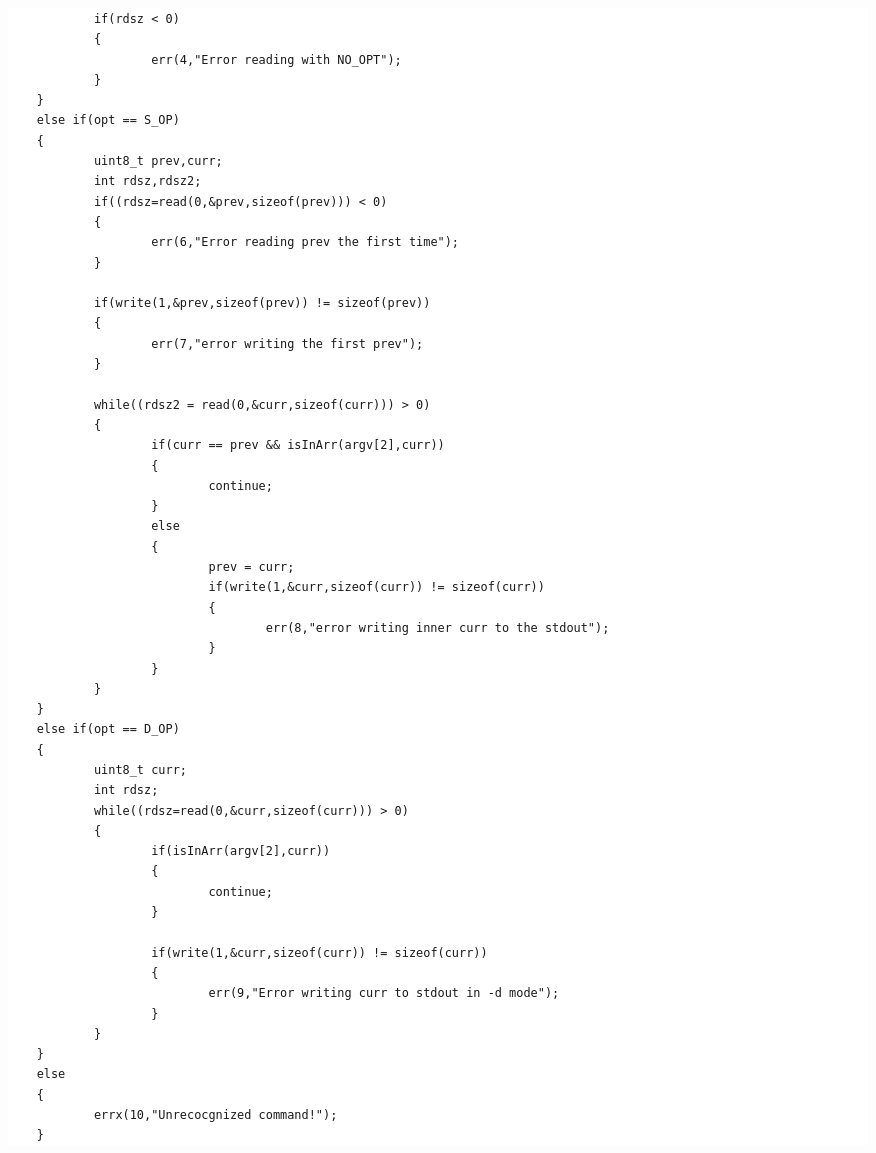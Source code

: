                 if(rdsz < 0)
                {
                        err(4,"Error reading with NO_OPT");
                }
        }
        else if(opt == S_OP)
        {
                uint8_t prev,curr;
                int rdsz,rdsz2;
                if((rdsz=read(0,&prev,sizeof(prev))) < 0)
                {
                        err(6,"Error reading prev the first time");
                }

                if(write(1,&prev,sizeof(prev)) != sizeof(prev))
                {
                        err(7,"error writing the first prev");
                }

                while((rdsz2 = read(0,&curr,sizeof(curr))) > 0)
                {
                        if(curr == prev && isInArr(argv[2],curr))
                        {
                                continue;
                        }
                        else
                        {
                                prev = curr;
                                if(write(1,&curr,sizeof(curr)) != sizeof(curr))
                                {
                                        err(8,"error writing inner curr to the stdout");
                                }
                        }
                }
        }
        else if(opt == D_OP)
        {
                uint8_t curr;
                int rdsz;
                while((rdsz=read(0,&curr,sizeof(curr))) > 0)
                {
                        if(isInArr(argv[2],curr))
                        {
                                continue;
                        }

                        if(write(1,&curr,sizeof(curr)) != sizeof(curr))
                        {
                                err(9,"Error writing curr to stdout in -d mode");
                        }
                }
        }
        else
        {
                errx(10,"Unrecocgnized command!");
        }
